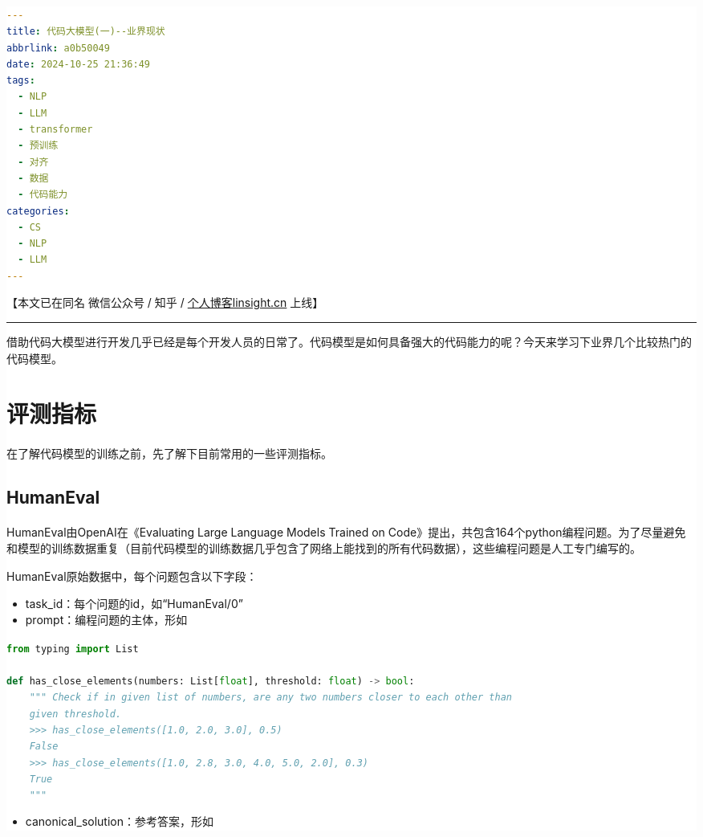 ```yaml
---
title: 代码大模型(一)--业界现状
abbrlink: a0b50049
date: 2024-10-25 21:36:49
tags:
  - NLP
  - LLM
  - transformer
  - 预训练
  - 对齐
  - 数据
  - 代码能力
categories:
  - CS
  - NLP
  - LLM
---
```


【本文已在同名 微信公众号 / 知乎 / [个人博客linsight.cn](http://www.linsight.cn/) 上线】  

***  

借助代码大模型进行开发几乎已经是每个开发人员的日常了。代码模型是如何具备强大的代码能力的呢？今天来学习下业界几个比较热门的代码模型。  

# 评测指标  

在了解代码模型的训练之前，先了解下目前常用的一些评测指标。  

## HumanEval  

HumanEval由OpenAI在《Evaluating Large Language Models Trained on Code》提出，共包含164个python编程问题。为了尽量避免和模型的训练数据重复（目前代码模型的训练数据几乎包含了网络上能找到的所有代码数据），这些编程问题是人工专门编写的。  

HumanEval原始数据中，每个问题包含以下字段：  
- task_id：每个问题的id，如“HumanEval/0”  
- prompt：编程问题的主体，形如  

```python
from typing import List

def has_close_elements(numbers: List[float], threshold: float) -> bool:
    """ Check if in given list of numbers, are any two numbers closer to each other than
    given threshold.
    >>> has_close_elements([1.0, 2.0, 3.0], 0.5)
    False
    >>> has_close_elements([1.0, 2.8, 3.0, 4.0, 5.0, 2.0], 0.3)
    True
    """    
```  

- canonical_solution：参考答案，形如  
